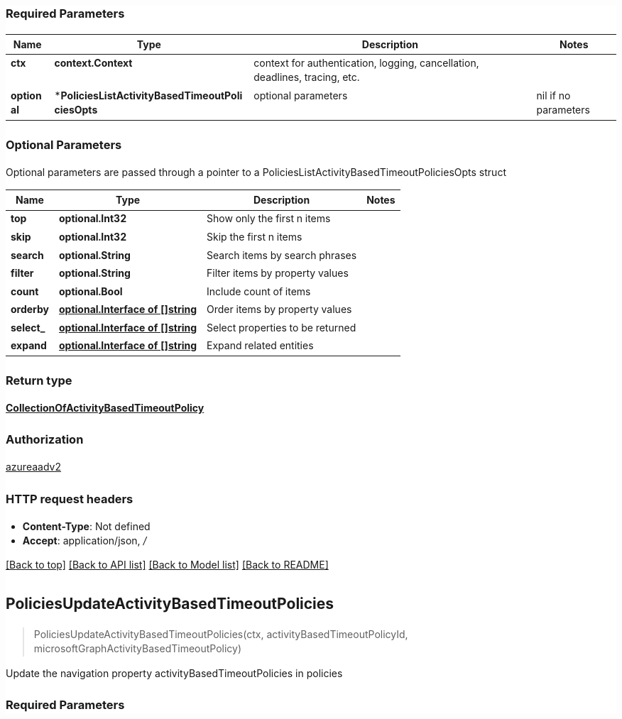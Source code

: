 ### Required Parameters


Name | Type | Description  | Notes
------------- | ------------- | ------------- | -------------
**ctx** | **context.Context** | context for authentication, logging, cancellation, deadlines, tracing, etc.
 **optional** | ***PoliciesListActivityBasedTimeoutPoliciesOpts** | optional parameters | nil if no parameters

### Optional Parameters

Optional parameters are passed through a pointer to a PoliciesListActivityBasedTimeoutPoliciesOpts struct


Name | Type | Description  | Notes
------------- | ------------- | ------------- | -------------
 **top** | **optional.Int32**| Show only the first n items | 
 **skip** | **optional.Int32**| Skip the first n items | 
 **search** | **optional.String**| Search items by search phrases | 
 **filter** | **optional.String**| Filter items by property values | 
 **count** | **optional.Bool**| Include count of items | 
 **orderby** | [**optional.Interface of []string**](string.md)| Order items by property values | 
 **select_** | [**optional.Interface of []string**](string.md)| Select properties to be returned | 
 **expand** | [**optional.Interface of []string**](string.md)| Expand related entities | 

### Return type

[**CollectionOfActivityBasedTimeoutPolicy**](Collection_of_activityBasedTimeoutPolicy.md)

### Authorization

[azureaadv2](../README.md#azureaadv2)

### HTTP request headers

- **Content-Type**: Not defined
- **Accept**: application/json, */*

[[Back to top]](#) [[Back to API list]](../README.md#documentation-for-api-endpoints)
[[Back to Model list]](../README.md#documentation-for-models)
[[Back to README]](../README.md)


## PoliciesUpdateActivityBasedTimeoutPolicies

> PoliciesUpdateActivityBasedTimeoutPolicies(ctx, activityBasedTimeoutPolicyId, microsoftGraphActivityBasedTimeoutPolicy)

Update the navigation property activityBasedTimeoutPolicies in policies

### Required Parameters
